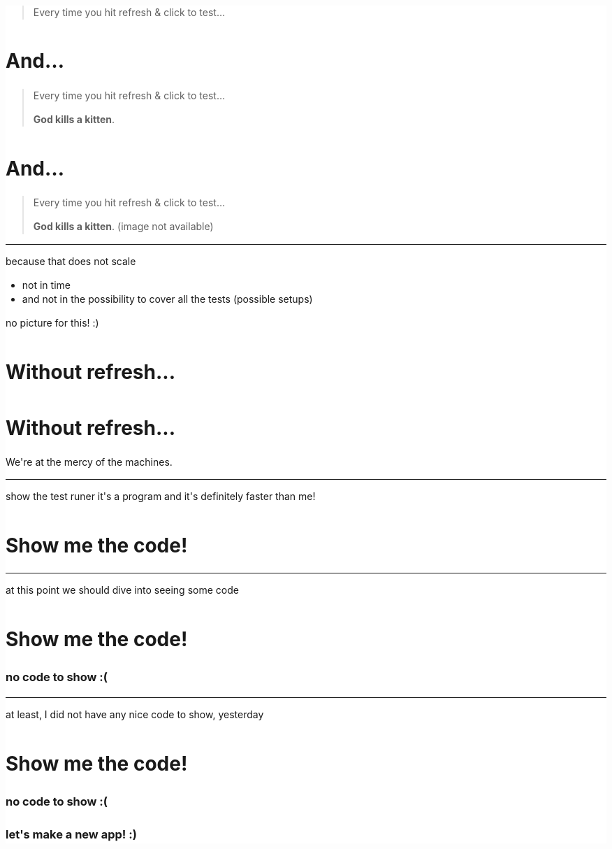 > Every time you hit refresh & click to test…

# And…

> Every time you hit refresh & click to test…
>
>   **God kills a kitten**.

# And…

> Every time you hit refresh & click to test…
>
>   **God kills a kitten**.  (image not available)


___
because that does not scale
- not in time
- and not in the possibility to cover all the tests (possible setups)

no picture for this! :)

# Without refresh...

# Without refresh...

We're at the mercy of the machines.
___
show the test runer
it's a program and it's definitely faster than me!

# Show me the code!

___
at this point we should dive into seeing some code

# Show me the code!

### no code to show :(

___
at least, I did not have any nice code to show, yesterday

# Show me the code!

### no code to show :(
### let's make a new app! :)
